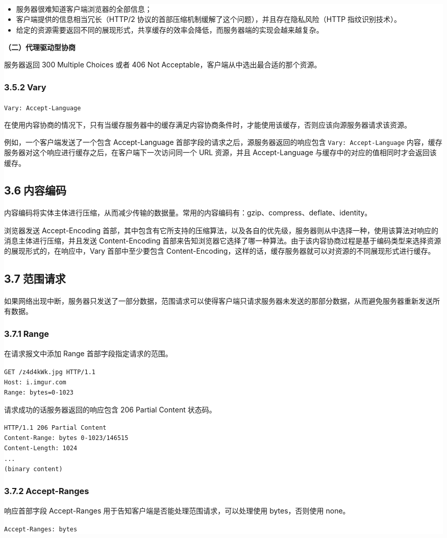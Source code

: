 - 服务器很难知道客户端浏览器的全部信息；
- 客户端提供的信息相当冗长（HTTP/2 协议的首部压缩机制缓解了这个问题），并且存在隐私风险（HTTP 指纹识别技术）。
- 给定的资源需要返回不同的展现形式，共享缓存的效率会降低，而服务器端的实现会越来越复杂。

**（二）代理驱动型协商** 

服务器返回 300 Multiple Choices 或者 406 Not Acceptable，客户端从中选出最合适的那个资源。

### 3.5.2 Vary

```html
Vary: Accept-Language
```

在使用内容协商的情况下，只有当缓存服务器中的缓存满足内容协商条件时，才能使用该缓存，否则应该向源服务器请求该资源。

例如，一个客户端发送了一个包含 Accept-Language 首部字段的请求之后，源服务器返回的响应包含 `Vary: Accept-Language` 内容，缓存服务器对这个响应进行缓存之后，在客户端下一次访问同一个 URL 资源，并且 Accept-Language 与缓存中的对应的值相同时才会返回该缓存。

## 3.6 内容编码

内容编码将实体主体进行压缩，从而减少传输的数据量。常用的内容编码有：gzip、compress、deflate、identity。

浏览器发送 Accept-Encoding 首部，其中包含有它所支持的压缩算法，以及各自的优先级，服务器则从中选择一种，使用该算法对响应的消息主体进行压缩，并且发送 Content-Encoding 首部来告知浏览器它选择了哪一种算法。由于该内容协商过程是基于编码类型来选择资源的展现形式的，在响应中，Vary 首部中至少要包含 Content-Encoding，这样的话，缓存服务器就可以对资源的不同展现形式进行缓存。

## 3.7 范围请求

如果网络出现中断，服务器只发送了一部分数据，范围请求可以使得客户端只请求服务器未发送的那部分数据，从而避免服务器重新发送所有数据。

### 3.7.1 Range

在请求报文中添加 Range 首部字段指定请求的范围。

```html
GET /z4d4kWk.jpg HTTP/1.1
Host: i.imgur.com
Range: bytes=0-1023
```

请求成功的话服务器返回的响应包含 206 Partial Content 状态码。

```html
HTTP/1.1 206 Partial Content
Content-Range: bytes 0-1023/146515
Content-Length: 1024
...
(binary content)
```

### 3.7.2 Accept-Ranges

响应首部字段 Accept-Ranges 用于告知客户端是否能处理范围请求，可以处理使用 bytes，否则使用 none。

```html
Accept-Ranges: bytes
```

